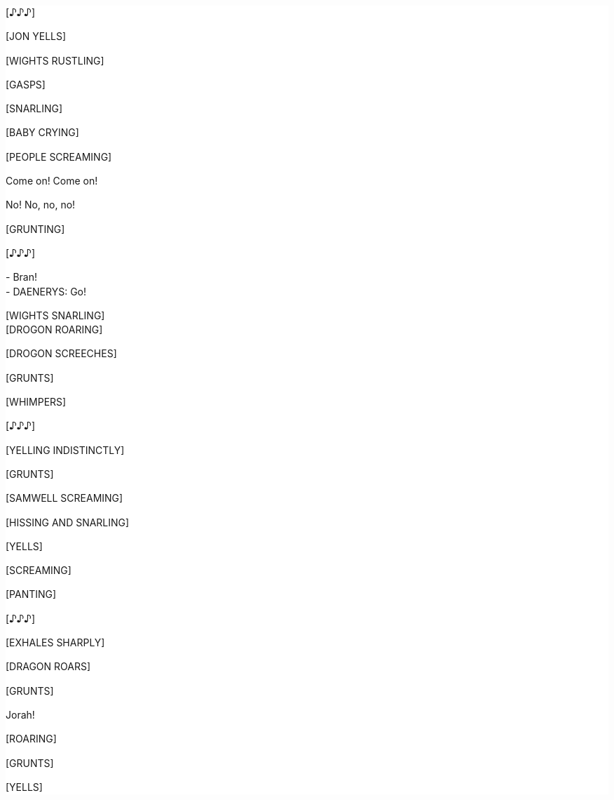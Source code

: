 \[♪♪♪\]

\[JON YELLS\]

\[WIGHTS RUSTLING\]

\[GASPS\]

\[SNARLING\]

\[BABY CRYING\]

\[PEOPLE SCREAMING\]

Come on! Come on!

No! No, no, no!

\[GRUNTING\]

\[♪♪♪\]

\- Bran!  
\- DAENERYS: Go!

\[WIGHTS SNARLING\]  
\[DROGON ROARING\]

\[DROGON SCREECHES\]

\[GRUNTS\]

\[WHIMPERS\]

\[♪♪♪\]

\[YELLING INDISTINCTLY\]

\[GRUNTS\]

\[SAMWELL SCREAMING\]

\[HISSING AND SNARLING\]

\[YELLS\]

\[SCREAMING\]

\[PANTING\]

\[♪♪♪\]

\[EXHALES SHARPLY\]

\[DRAGON ROARS\]

\[GRUNTS\]

Jorah!

\[ROARING\]

\[GRUNTS\]

\[YELLS\]
